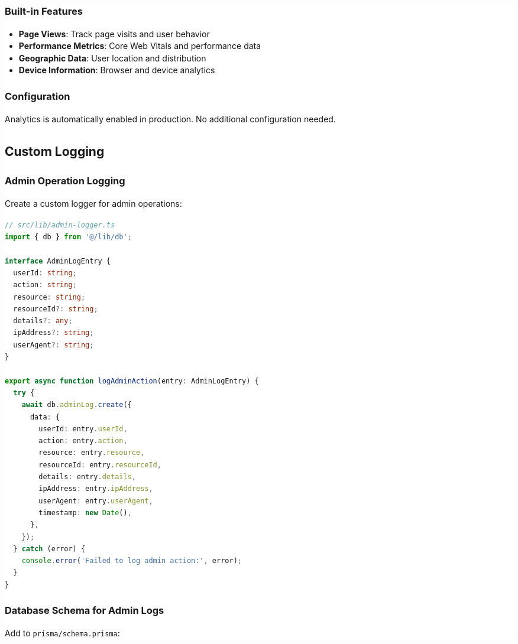 ### Built-in Features
- **Page Views**: Track page visits and user behavior
- **Performance Metrics**: Core Web Vitals and performance data
- **Geographic Data**: User location and distribution
- **Device Information**: Browser and device analytics

### Configuration
Analytics is automatically enabled in production. No additional configuration needed.

## Custom Logging

### Admin Operation Logging
Create a custom logger for admin operations:

```typescript
// src/lib/admin-logger.ts
import { db } from '@/lib/db';

interface AdminLogEntry {
  userId: string;
  action: string;
  resource: string;
  resourceId?: string;
  details?: any;
  ipAddress?: string;
  userAgent?: string;
}

export async function logAdminAction(entry: AdminLogEntry) {
  try {
    await db.adminLog.create({
      data: {
        userId: entry.userId,
        action: entry.action,
        resource: entry.resource,
        resourceId: entry.resourceId,
        details: entry.details,
        ipAddress: entry.ipAddress,
        userAgent: entry.userAgent,
        timestamp: new Date(),
      },
    });
  } catch (error) {
    console.error('Failed to log admin action:', error);
  }
}
```

### Database Schema for Admin Logs
Add to `prisma/schema.prisma`:
